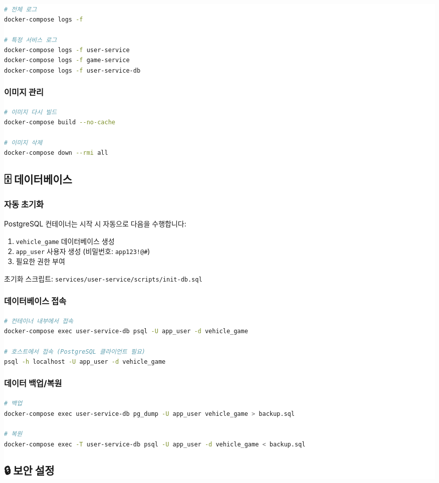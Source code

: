 ```bash
# 전체 로그
docker-compose logs -f

# 특정 서비스 로그
docker-compose logs -f user-service
docker-compose logs -f game-service
docker-compose logs -f user-service-db
```

### 이미지 관리

```bash
# 이미지 다시 빌드
docker-compose build --no-cache

# 이미지 삭제
docker-compose down --rmi all
```

## 🗄️ 데이터베이스

### 자동 초기화

PostgreSQL 컨테이너는 시작 시 자동으로 다음을 수행합니다:

1. `vehicle_game` 데이터베이스 생성
2. `app_user` 사용자 생성 (비밀번호: `app123!@#`)
3. 필요한 권한 부여

초기화 스크립트: `services/user-service/scripts/init-db.sql`

### 데이터베이스 접속

```bash
# 컨테이너 내부에서 접속
docker-compose exec user-service-db psql -U app_user -d vehicle_game

# 호스트에서 접속 (PostgreSQL 클라이언트 필요)
psql -h localhost -U app_user -d vehicle_game
```

### 데이터 백업/복원

```bash
# 백업
docker-compose exec user-service-db pg_dump -U app_user vehicle_game > backup.sql

# 복원
docker-compose exec -T user-service-db psql -U app_user -d vehicle_game < backup.sql
```

## 🔒 보안 설정
